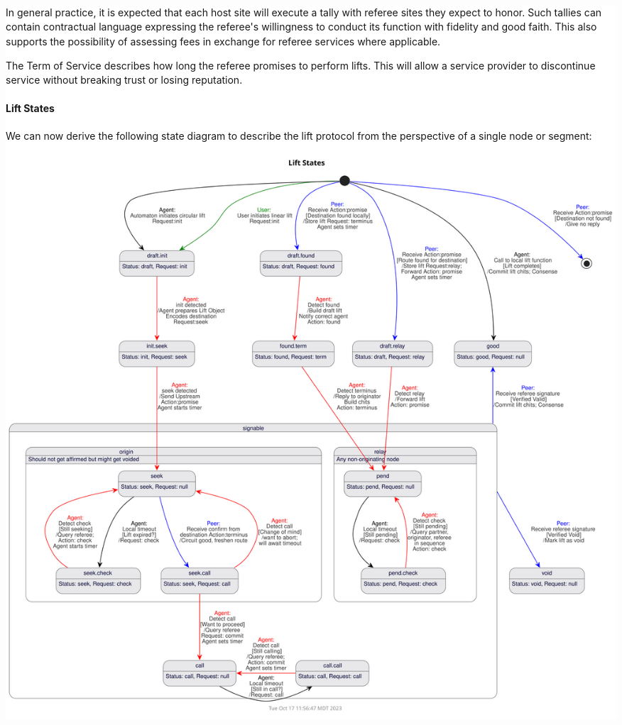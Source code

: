 In general practice, it is expected that each host site will execute a tally with referee sites they expect to honor.
Such tallies can contain contractual language expressing the referee's willingness to conduct its function with fidelity and good faith.
This also supports the possibility of assessing fees in exchange for referee services where applicable.

The Term of Service describes how long the referee promises to perform lifts.
This will allow a service provider to discontinue service without breaking trust or losing reputation.

#### Lift States
We can now derive the following state diagram to describe the lift protocol from the perspective of a single node or segment:

[![state-lift](uml/state-lift.svg)](uml/state-lift.svg)
